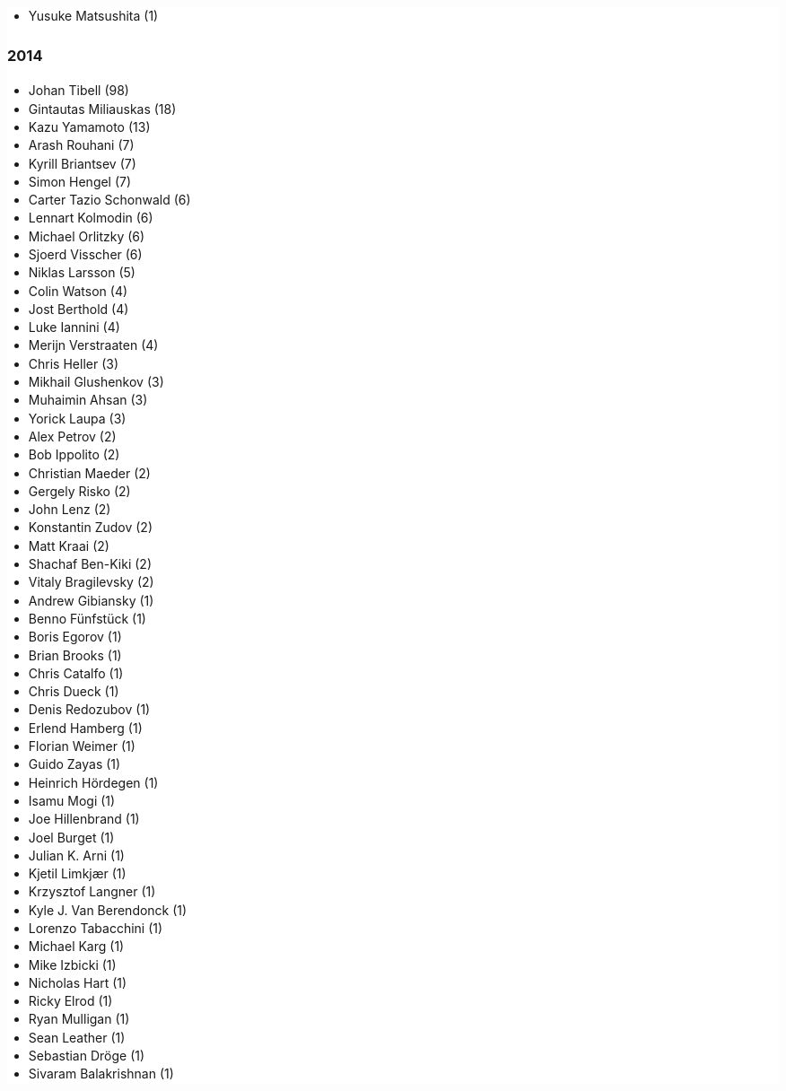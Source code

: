 - Yusuke Matsushita (1)

### 2014


- Johan Tibell (98)
- Gintautas Miliauskas (18)
- Kazu Yamamoto (13)
- Arash Rouhani (7)
- Kyrill Briantsev (7)
- Simon Hengel (7)
- Carter Tazio Schonwald (6)
- Lennart Kolmodin (6)
- Michael Orlitzky (6)
- Sjoerd Visscher (6)
- Niklas Larsson (5)
- Colin Watson (4)
- Jost Berthold (4)
- Luke Iannini (4)
- Merijn Verstraaten (4)
- Chris Heller (3)
- Mikhail Glushenkov (3)
- Muhaimin Ahsan (3)
- Yorick Laupa (3)
- Alex Petrov (2)
- Bob Ippolito (2)
- Christian Maeder (2)
- Gergely Risko (2)
- John Lenz (2)
- Konstantin Zudov (2)
- Matt Kraai (2)
- Shachaf Ben-Kiki (2)
- Vitaly Bragilevsky (2)
- Andrew Gibiansky (1)
- Benno Fünfstück (1)
- Boris Egorov (1)
- Brian Brooks (1)
- Chris Catalfo (1)
- Chris Dueck (1)
- Denis Redozubov (1)
- Erlend Hamberg (1)
- Florian Weimer (1)
- Guido Zayas (1)
- Heinrich Hördegen (1)
- Isamu Mogi (1)
- Joe Hillenbrand (1)
- Joel Burget (1)
- Julian K. Arni (1)
- Kjetil Limkjær (1)
- Krzysztof Langner (1)
- Kyle J. Van Berendonck (1)
- Lorenzo Tabacchini (1)
- Michael Karg (1)
- Mike Izbicki (1)
- Nicholas Hart (1)
- Ricky Elrod (1)
- Ryan Mulligan (1)
- Sean Leather (1)
- Sebastian Dröge (1)
- Sivaram Balakrishnan (1)
